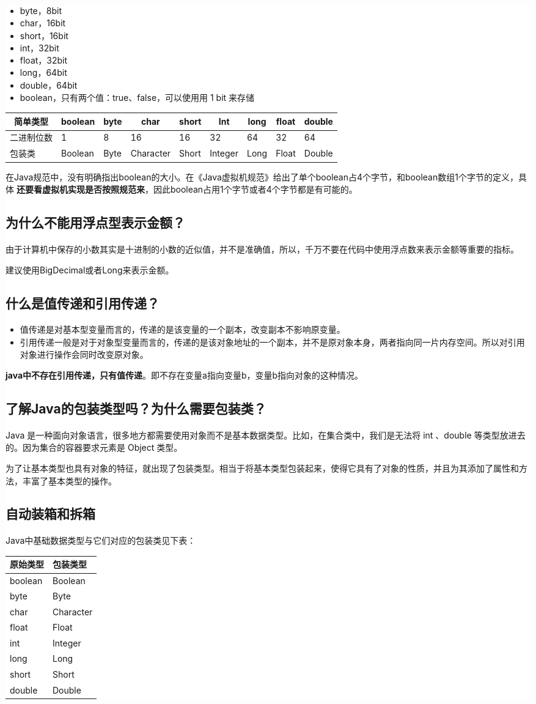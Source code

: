 - byte，8bit
- char，16bit
- short，16bit
- int，32bit
- float，32bit
- long，64bit
- double，64bit
- boolean，只有两个值：true、false，可以使⽤用 1 bit 来存储

| 简单类型   | boolean | byte | char      | short | Int     | long | float | double |
| ---------- | ------- | ---- | --------- | ----- | ------- | ---- | ----- | ------ |
| 二进制位数 | 1       | 8    | 16        | 16    | 32      | 64   | 32    | 64     |
| 包装类     | Boolean | Byte | Character | Short | Integer | Long | Float | Double |

在Java规范中，没有明确指出boolean的大小。在《Java虚拟机规范》给出了单个boolean占4个字节，和boolean数组1个字节的定义，具体 **还要看虚拟机实现是否按照规范来**，因此boolean占用1个字节或者4个字节都是有可能的。

## 为什么不能用浮点型表示金额？

由于计算机中保存的小数其实是十进制的小数的近似值，并不是准确值，所以，千万不要在代码中使用浮点数来表示金额等重要的指标。

建议使用BigDecimal或者Long来表示金额。

## 什么是值传递和引用传递？

- 值传递是对基本型变量而言的，传递的是该变量的一个副本，改变副本不影响原变量。
- 引用传递一般是对于对象型变量而言的，传递的是该对象地址的一个副本，并不是原对象本身，两者指向同一片内存空间。所以对引用对象进行操作会同时改变原对象。

**java中不存在引用传递，只有值传递**。即不存在变量a指向变量b，变量b指向对象的这种情况。

## 了解Java的包装类型吗？为什么需要包装类？

Java 是一种面向对象语言，很多地方都需要使用对象而不是基本数据类型。比如，在集合类中，我们是无法将 int 、double 等类型放进去的。因为集合的容器要求元素是 Object 类型。

为了让基本类型也具有对象的特征，就出现了包装类型。相当于将基本类型包装起来，使得它具有了对象的性质，并且为其添加了属性和方法，丰富了基本类型的操作。

## 自动装箱和拆箱

Java中基础数据类型与它们对应的包装类见下表：

| 原始类型 | 包装类型  |
| :------- | :-------- |
| boolean  | Boolean   |
| byte     | Byte      |
| char     | Character |
| float    | Float     |
| int      | Integer   |
| long     | Long      |
| short    | Short     |
| double   | Double    |
